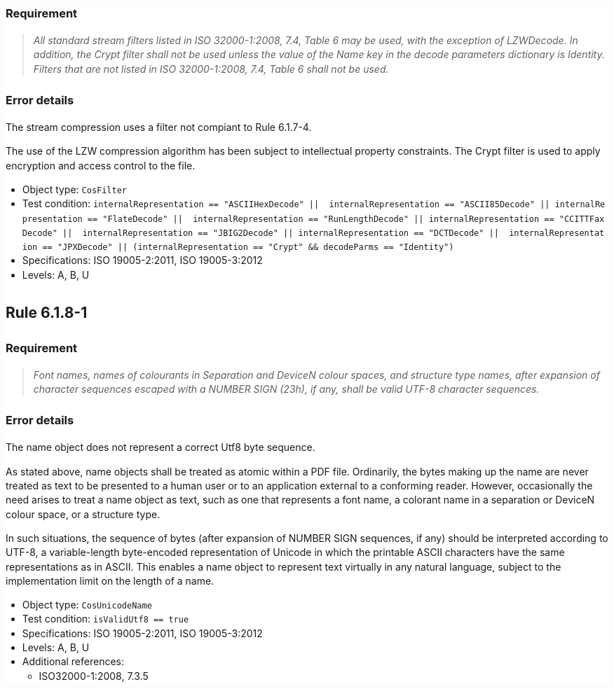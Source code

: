 ### Requirement


>*All standard stream filters listed in ISO 32000-1:2008, 7.4, Table 6 may be used, with the exception of LZWDecode. In addition, the Crypt filter shall not be used unless the value of the Name key in the decode parameters dictionary is Identity. Filters that are not listed in ISO 32000-1:2008, 7.4, Table 6 shall not be used.*

### Error details

The stream compression uses a filter not compiant to Rule 6.1.7-4.

The use of the LZW compression algorithm has been subject to intellectual property constraints. The Crypt filter is used to apply encryption and access control to the file.

* Object type: `CosFilter`
* Test condition: `
                internalRepresentation == "ASCIIHexDecode" ||  internalRepresentation == "ASCII85Decode" ||
                internalRepresentation == "FlateDecode" ||  internalRepresentation == "RunLengthDecode" ||
                internalRepresentation == "CCITTFaxDecode" ||  internalRepresentation == "JBIG2Decode" ||
                internalRepresentation == "DCTDecode" ||  internalRepresentation == "JPXDecode" ||
                (internalRepresentation == "Crypt" && decodeParms == "Identity")
            `
* Specifications: ISO 19005-2:2011, ISO 19005-3:2012
* Levels: A, B, U

## Rule <a name="6.1.8-1"></a>6.1.8-1

### Requirement

>*Font names, names of colourants in Separation and DeviceN colour spaces, and structure type names, after expansion of character sequences escaped with a NUMBER SIGN (23h), if any, shall be valid UTF-8 character sequences.*


### Error details

The name object does not represent a correct Utf8 byte sequence.

As stated above, name objects shall be treated as atomic within a PDF file. Ordinarily, the bytes making up the name are never treated as text to be presented to a human user or to an application external to a conforming reader. However, occasionally the need arises to treat a name object as text, such as one that represents a font name, a colorant name in a separation or DeviceN colour space, or a structure type.

In such situations, the sequence of bytes (after expansion of NUMBER SIGN sequences, if any) should be interpreted according to UTF-8, a variable-length byte-encoded representation of Unicode in which the printable ASCII characters have the same representations as in ASCII. This enables a name object to represent text virtually in any natural language, subject to the implementation limit on the length of a name.

* Object type: `CosUnicodeName`
* Test condition: `isValidUtf8 == true`
* Specifications: ISO 19005-2:2011, ISO 19005-3:2012
* Levels: A, B, U
* Additional references:
  * ISO32000-1:2008, 7.3.5

